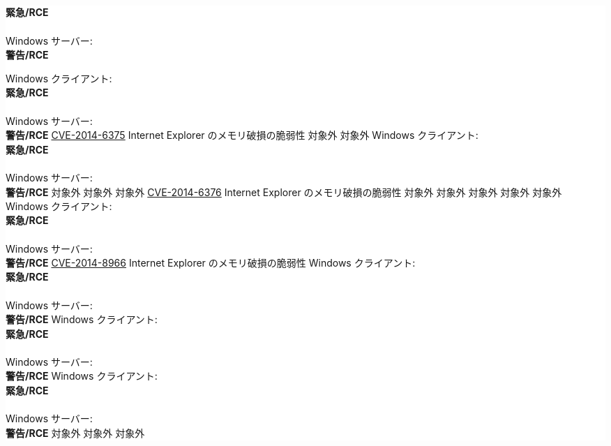<strong>緊急/RCE<br />
</strong><br />
Windows サーバー:<br />
<strong>警告/RCE</strong></td>
<td style="border:1px solid black;">Windows クライアント:<br />
<strong>緊急/RCE<br />
</strong><br />
Windows サーバー:<br />
<strong>警告/RCE</strong></td>
</tr>
<tr class="odd">
<td style="border:1px solid black;"><a href="http://www.cve.mitre.org/cgi-bin/cvename.cgi?name=cve-2014-6375">CVE-2014-6375</a></td>
<td style="border:1px solid black;">Internet Explorer のメモリ破損の脆弱性</td>
<td style="border:1px solid black;">対象外</td>
<td style="border:1px solid black;">対象外</td>
<td style="border:1px solid black;">Windows クライアント:<br />
<strong>緊急/RCE<br />
</strong><br />
Windows サーバー:<br />
<strong>警告/RCE</strong></td>
<td style="border:1px solid black;">対象外</td>
<td style="border:1px solid black;">対象外</td>
<td style="border:1px solid black;">対象外</td>
</tr>
<tr class="even">
<td style="border:1px solid black;"><a href="http://www.cve.mitre.org/cgi-bin/cvename.cgi?name=cve-2014-6376">CVE-2014-6376</a></td>
<td style="border:1px solid black;">Internet Explorer のメモリ破損の脆弱性</td>
<td style="border:1px solid black;">対象外</td>
<td style="border:1px solid black;">対象外</td>
<td style="border:1px solid black;">対象外</td>
<td style="border:1px solid black;">対象外</td>
<td style="border:1px solid black;">対象外</td>
<td style="border:1px solid black;">Windows クライアント:<br />
<strong>緊急/RCE<br />
</strong><br />
Windows サーバー:<br />
<strong>警告/RCE</strong></td>
</tr>
<tr class="odd">
<td style="border:1px solid black;"><a href="http://www.cve.mitre.org/cgi-bin/cvename.cgi?name=cve-2014-8966">CVE-2014-8966</a></td>
<td style="border:1px solid black;">Internet Explorer のメモリ破損の脆弱性</td>
<td style="border:1px solid black;">Windows クライアント:<br />
<strong>緊急/RCE<br />
</strong><br />
Windows サーバー:<br />
<strong>警告/RCE</strong></td>
<td style="border:1px solid black;">Windows クライアント:<br />
<strong>緊急/RCE<br />
</strong><br />
Windows サーバー:<br />
<strong>警告/RCE</strong></td>
<td style="border:1px solid black;">Windows クライアント:<br />
<strong>緊急/RCE<br />
</strong><br />
Windows サーバー:<br />
<strong>警告/RCE</strong></td>
<td style="border:1px solid black;">対象外</td>
<td style="border:1px solid black;">対象外</td>
<td style="border:1px solid black;">対象外</td>
</tr>
</tbody>